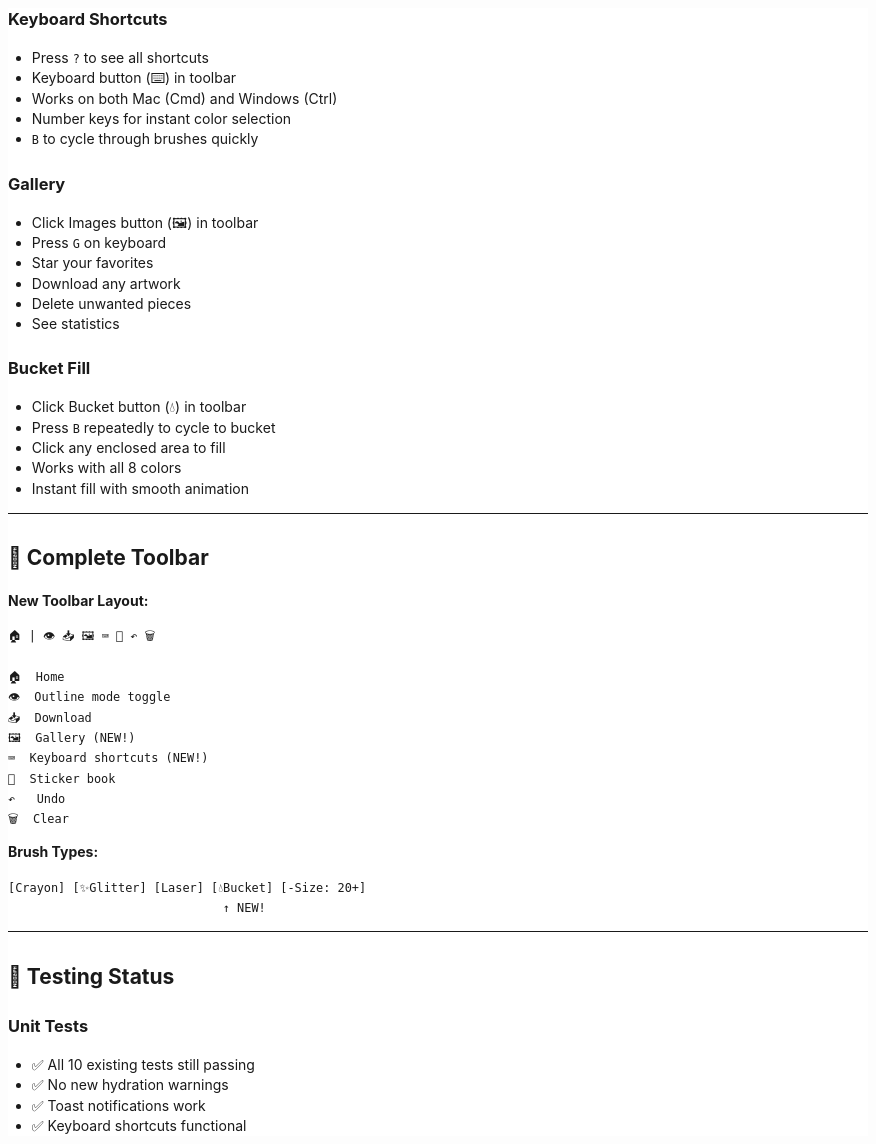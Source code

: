 ### Keyboard Shortcuts
- Press `?` to see all shortcuts
- Keyboard button (⌨️) in toolbar
- Works on both Mac (Cmd) and Windows (Ctrl)
- Number keys for instant color selection
- `B` to cycle through brushes quickly

### Gallery
- Click Images button (🖼️) in toolbar
- Press `G` on keyboard
- Star your favorites
- Download any artwork
- Delete unwanted pieces
- See statistics

### Bucket Fill
- Click Bucket button (💧) in toolbar
- Press `B` repeatedly to cycle to bucket
- Click any enclosed area to fill
- Works with all 8 colors
- Instant fill with smooth animation

---

## 🎨 Complete Toolbar

**New Toolbar Layout:**
```
🏠 | 👁️ 📥 🖼️ ⌨️ 💾 ↶ 🗑️

🏠  Home
👁️  Outline mode toggle
📥  Download
🖼️  Gallery (NEW!)
⌨️  Keyboard shortcuts (NEW!)
💾  Sticker book
↶   Undo
🗑️  Clear
```

**Brush Types:**
```
[Crayon] [✨Glitter] [Laser] [💧Bucket] [-Size: 20+]
                              ↑ NEW!
```

---

## 🧪 Testing Status

### Unit Tests
- ✅ All 10 existing tests still passing
- ✅ No new hydration warnings
- ✅ Toast notifications work
- ✅ Keyboard shortcuts functional
